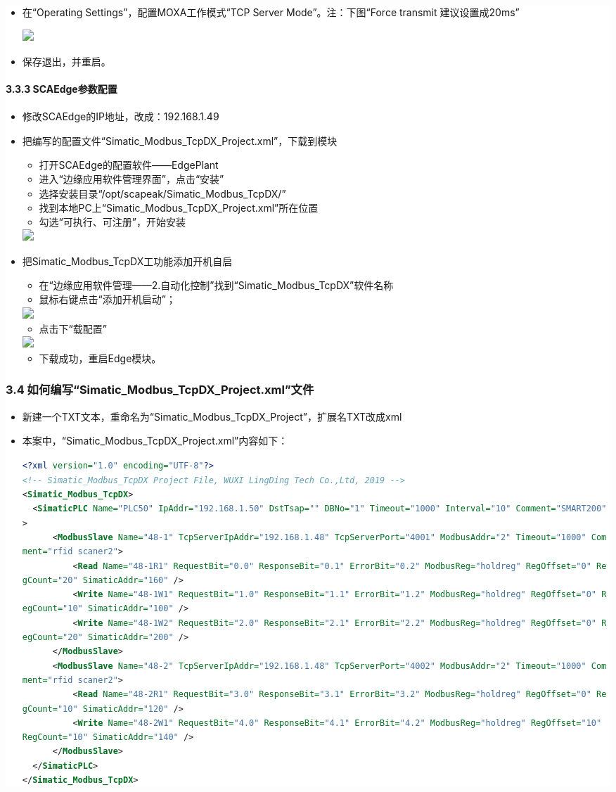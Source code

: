 - 在“Operating Settings”，配置MOXA工作模式“TCP Server Mode”。注：下图“Force transmit 建议设置成20ms”

  <img src="https://scapeakstorage.blob.core.chinacloudapi.cn/helppic/siemens_modbus/image-20211228130759510.png" width="80%"/>

- 保存退出，并重启。

#### 3.3.3 SCAEdge参数配置

- 修改SCAEdge的IP地址，改成：192.168.1.49

- 把编写的配置文件“Simatic_Modbus_TcpDX_Project.xml”，下载到模块

  - 打开SCAEdge的配置软件——EdgePlant
  - 进入“边缘应用软件管理界面”，点击“安装”
  - 选择安装目录“/opt/scapeak/Simatic_Modbus_TcpDX/”
  - 找到本地PC上“Simatic_Modbus_TcpDX_Project.xml”所在位置
  - 勾选“可执行、可注册”，开始安装

  <img src="https://scapeakstorage.blob.core.chinacloudapi.cn/helppic/siemens_modbus/image-20211228145029408.png" width="80%"/>

- 把Simatic_Modbus_TcpDX工功能添加开机自启

  - 在“边缘应用软件管理——2.自动化控制”找到“Simatic_Modbus_TcpDX”软件名称
  - 鼠标右键点击“添加开机启动”；

  <img src="https://scapeakstorage.blob.core.chinacloudapi.cn/helppic/siemens_modbus/image-20211228145503699.png" width="80%"/>

  - 点击下“载配置”

  <img src="https://scapeakstorage.blob.core.chinacloudapi.cn/helppic/siemens_modbus/image-20211228145426863.png" width="80%"/>

  - 下载成功，重启Edge模块。

### 3.4 如何编写“Simatic_Modbus_TcpDX_Project.xml”文件

- 新建一个TXT文本，重命名为“Simatic_Modbus_TcpDX_Project”，扩展名TXT改成xml

- 本案中，“Simatic_Modbus_TcpDX_Project.xml”内容如下：

  ```xml
  <?xml version="1.0" encoding="UTF-8"?>
  <!-- Simatic_Modbus_TcpDX Project File, WUXI LingDing Tech Co.,Ltd, 2019 -->
  <Simatic_Modbus_TcpDX>
  	<SimaticPLC Name="PLC50" IpAddr="192.168.1.50" DstTsap="" DBNo="1" Timeout="1000" Interval="10" Comment="SMART200" >
  		<ModbusSlave Name="48-1" TcpServerIpAddr="192.168.1.48" TcpServerPort="4001" ModbusAddr="2" Timeout="1000" Comment="rfid scaner2">
  			<Read Name="48-1R1" RequestBit="0.0" ResponseBit="0.1" ErrorBit="0.2" ModbusReg="holdreg" RegOffset="0" RegCount="20" SimaticAddr="160" />
  			<Write Name="48-1W1" RequestBit="1.0" ResponseBit="1.1" ErrorBit="1.2" ModbusReg="holdreg" RegOffset="0" RegCount="10" SimaticAddr="100" />
  			<Write Name="48-1W2" RequestBit="2.0" ResponseBit="2.1" ErrorBit="2.2" ModbusReg="holdreg" RegOffset="0" RegCount="20" SimaticAddr="200" />
  		</ModbusSlave>
  		<ModbusSlave Name="48-2" TcpServerIpAddr="192.168.1.48" TcpServerPort="4002" ModbusAddr="2" Timeout="1000" Comment="rfid scaner2">
  			<Read Name="48-2R1" RequestBit="3.0" ResponseBit="3.1" ErrorBit="3.2" ModbusReg="holdreg" RegOffset="0" RegCount="10" SimaticAddr="120" />
  			<Write Name="48-2W1" RequestBit="4.0" ResponseBit="4.1" ErrorBit="4.2" ModbusReg="holdreg" RegOffset="10" RegCount="10" SimaticAddr="140" />
  		</ModbusSlave>
  	</SimaticPLC>
  </Simatic_Modbus_TcpDX>
  ```
